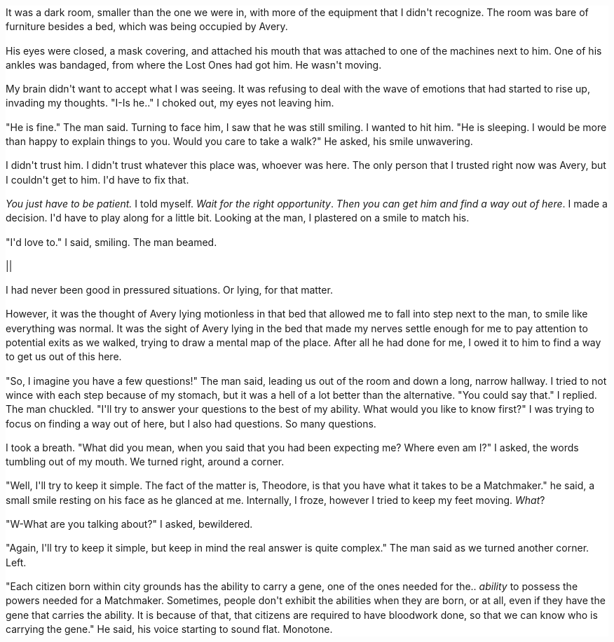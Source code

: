 It was a dark room, smaller than the one we were in, with more of the equipment that I didn't recognize. The room was bare of furniture besides a bed, which was being occupied by Avery.

His eyes were closed, a mask covering, and attached his mouth that was attached to one of the machines next to him. One of his ankles was bandaged, from where the Lost Ones had got him. He wasn't moving.

My brain didn't want to accept what I was seeing. It was refusing to deal with the wave of emotions that had started to rise up, invading my thoughts. "I-Is he.." I choked out, my eyes not leaving him.

"He is fine." The man said. Turning to face him, I saw that he was still smiling. I wanted to hit him. "He is sleeping. I would be more than happy to explain things to you. Would you care to take a walk?" He asked, his smile unwavering.

I didn't trust him. I didn't trust whatever this place was, whoever was here. The only person that I trusted right now was Avery, but I couldn't get to him. I'd have to fix that.

*You just have to be patient.* I told myself. *Wait for the right opportunity*. *Then you can get him and find a way out of here*. I made a decision. I'd have to play along for a little bit. Looking at the man, I plastered on a smile to match his.

"I'd love to." I said, smiling. The man beamed.

||

I had never been good in pressured situations. Or lying, for that matter.

However, it was the thought of Avery lying motionless in that bed that allowed me to fall into step next to the man, to smile like everything was normal. It was the sight of Avery lying in the bed that made my nerves settle enough for me to pay attention to potential exits as we walked, trying to draw a mental map of the place. After all he had done for me, I owed it to him to find a way to get us out of this here.

"So, I imagine you have a few questions!" The man said, leading us out of the room and down a long, narrow hallway. I tried to not wince with each step because of my stomach, but it was a hell of a lot better than the alternative. "You could say that." I replied. The man chuckled. "I'll try to answer your questions to the best of my ability. What would you like to know first?" I was trying to focus on finding a way out of here, but I also had questions. So many questions.

I took a breath. "What did you mean, when you said that you had been expecting me? Where even am I?" I asked, the words tumbling out of my mouth. We turned right, around a corner.

"Well, I'll try to keep it simple. The fact of the matter is, Theodore, is that you have what it takes to be a Matchmaker." he said, a small smile resting on his face as he glanced at me. Internally, I froze, however I tried to keep my feet moving. *What*?

"W-What are you talking about?" I asked, bewildered.

"Again, I'll try to keep it simple, but keep in mind the real answer is quite complex." The man said as we turned another corner. Left.

"Each citizen born within city grounds has the ability to carry a gene, one of the ones needed for the.. *ability* to possess the powers needed for a Matchmaker. Sometimes, people don't exhibit the abilities when they are born, or at all, even if they have the gene that carries the ability. It is because of that, that citizens are required to have bloodwork done, so that we can know who is carrying the gene." He said, his voice starting to sound flat. Monotone.
